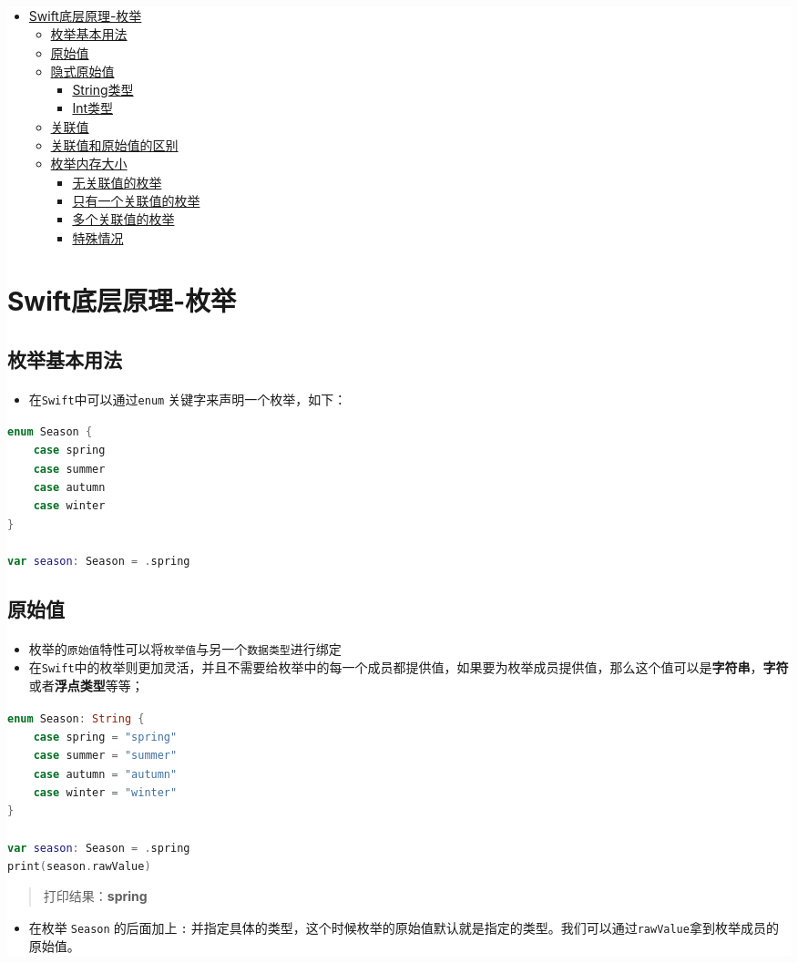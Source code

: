 - [Swift底层原理-枚举](#swift底层原理-枚举)
  - [枚举基本用法](#枚举基本用法)
  - [原始值](#原始值)
  - [隐式原始值](#隐式原始值)
    - [String类型](#string类型)
    - [Int类型](#int类型)
  - [关联值](#关联值)
  - [关联值和原始值的区别](#关联值和原始值的区别)
  - [枚举内存大小](#枚举内存大小)
    - [无关联值的枚举](#无关联值的枚举)
    - [只有一个关联值的枚举](#只有一个关联值的枚举)
    - [多个关联值的枚举](#多个关联值的枚举)
    - [特殊情况](#特殊情况)
# Swift底层原理-枚举

## 枚举基本用法

- 在`Swift`中可以通过`enum` 关键字来声明一个枚举，如下：

```swift
enum Season {
    case spring
    case summer
    case autumn
    case winter
}

var season: Season = .spring
```



## 原始值

- 枚举的`原始值`特性可以将`枚举值`与另一个`数据类型`进行绑定
- 在`Swift`中的枚举则更加灵活，并且不需要给枚举中的每一个成员都提供值，如果要为枚举成员提供值，那么这个值可以是**字符串**，**字符**或者**浮点类型**等等；

```swift
enum Season: String {
    case spring = "spring"
    case summer = "summer"
    case autumn = "autumn"
    case winter = "winter"
}

var season: Season = .spring
print(season.rawValue)
```

> 打印结果：**spring**

- 在枚举 `Season` 的后面加上 `:` 并指定具体的类型，这个时候枚举的原始值默认就是指定的类型。我们可以通过`rawValue`拿到枚举成员的原始值。
